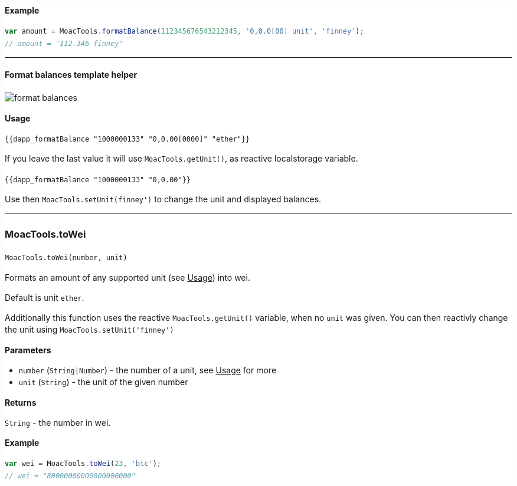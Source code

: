 **Example**

```js
var amount = MoacTools.formatBalance(112345676543212345, '0,0.0[00] unit', 'finney');
// amount = "112.346 finney"
```

***

#### Format balances template helper

![format balances](https://raw.githubusercontent.com/ethereum/meteor-package-elements/master/screenshots/formatBalance.png)

**Usage**

```html
{{dapp_formatBalance "1000000133" "0,0.00[0000]" "ether"}}
```

If you leave the last value it will use `MoacTools.getUnit()`, as reactive localstorage variable.

```html
{{dapp_formatBalance "1000000133" "0,0.00"}}
```

Use then `MoacTools.setUnit(finney')` to change the unit and displayed balances.

***

### MoacTools.toWei

    MoacTools.toWei(number, unit)

Formats an amount of any supported unit (see [Usage](#usage)) into wei.

Default is unit `ether`.

Additionally this function uses the reactive `MoacTools.getUnit()` variable, when no `unit` was given.
You can then reactivly change the unit using `MoacTools.setUnit('finney')`

**Parameters**

- `number` (`String|Number`) - the number of a unit, see [Usage](#usage) for more
- `unit` (`String`) - the unit of the given number

**Returns**

`String` - the number in wei.

**Example**

```js
var wei = MoacTools.toWei(23, 'btc');
// wei = "80000000000000000000"
```
